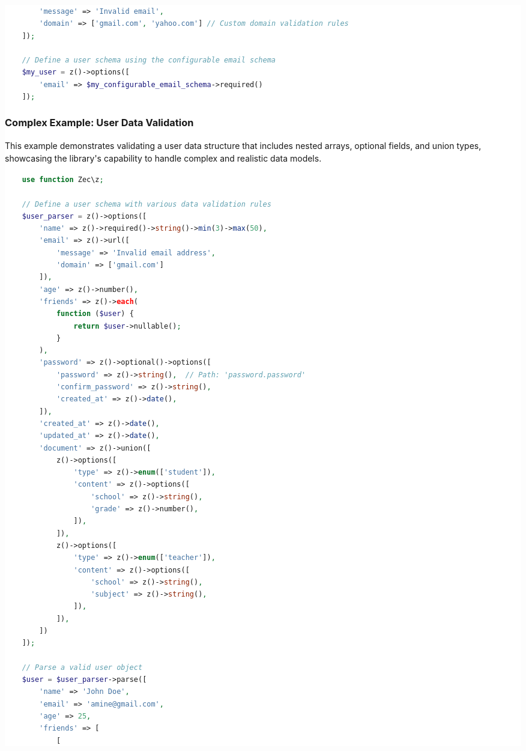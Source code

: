 ```php
        'message' => 'Invalid email',
        'domain' => ['gmail.com', 'yahoo.com'] // Custom domain validation rules
    ]);

    // Define a user schema using the configurable email schema
    $my_user = z()->options([
        'email' => $my_configurable_email_schema->required()
    ]);
```

### Complex Example: User Data Validation

This example demonstrates validating a user data structure that includes nested arrays, optional fields, and union types, showcasing the library's capability to handle complex and realistic data models.

```php
    use function Zec\z;

    // Define a user schema with various data validation rules
    $user_parser = z()->options([
        'name' => z()->required()->string()->min(3)->max(50),
        'email' => z()->url([
            'message' => 'Invalid email address', 
            'domain' => ['gmail.com']
        ]),
        'age' => z()->number(),
        'friends' => z()->each(
            function ($user) {
                return $user->nullable();
            }
        ),
        'password' => z()->optional()->options([
            'password' => z()->string(),  // Path: 'password.password'
            'confirm_password' => z()->string(),
            'created_at' => z()->date(),
        ]),
        'created_at' => z()->date(),
        'updated_at' => z()->date(),
        'document' => z()->union([
            z()->options([
                'type' => z()->enum(['student']),
                'content' => z()->options([
                    'school' => z()->string(),
                    'grade' => z()->number(),
                ]),
            ]),
            z()->options([
                'type' => z()->enum(['teacher']),
                'content' => z()->options([
                    'school' => z()->string(),
                    'subject' => z()->string(),
                ]),
            ]),
        ])
    ]);

    // Parse a valid user object
    $user = $user_parser->parse([
        'name' => 'John Doe',
        'email' => 'amine@gmail.com',
        'age' => 25,
        'friends' => [
            [
```